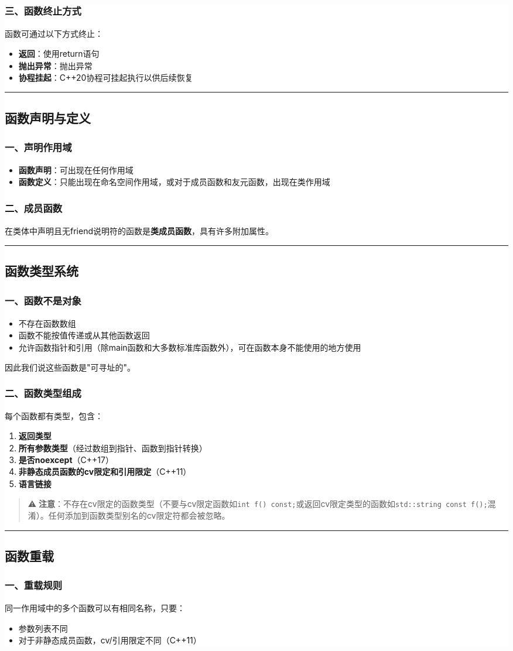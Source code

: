 ### 三、函数终止方式

函数可通过以下方式终止：
- **返回**：使用return语句
- **抛出异常**：抛出异常
- **协程挂起**：C++20协程可挂起执行以供后续恢复

---

## 函数声明与定义

### 一、声明作用域

- **函数声明**：可出现在任何作用域
- **函数定义**：只能出现在命名空间作用域，或对于成员函数和友元函数，出现在类作用域

### 二、成员函数

在类体中声明且无friend说明符的函数是**类成员函数**，具有许多附加属性。

---

## 函数类型系统

### 一、函数不是对象

- 不存在函数数组
- 函数不能按值传递或从其他函数返回
- 允许函数指针和引用（除main函数和大多数标准库函数外），可在函数本身不能使用的地方使用

因此我们说这些函数是"可寻址的"。

### 二、函数类型组成

每个函数都有类型，包含：
1. **返回类型**
2. **所有参数类型**（经过数组到指针、函数到指针转换）
3. **是否noexcept**（C++17）
4. **非静态成员函数的cv限定和引用限定**（C++11）
5. **语言链接**

> ⚠️ **注意**：不存在cv限定的函数类型（不要与cv限定函数如`int f() const;`或返回cv限定类型的函数如`std::string const f();`混淆）。任何添加到函数类型别名的cv限定符都会被忽略。

---

## 函数重载

### 一、重载规则

同一作用域中的多个函数可以有相同名称，只要：
- 参数列表不同
- 对于非静态成员函数，cv/引用限定不同（C++11）
